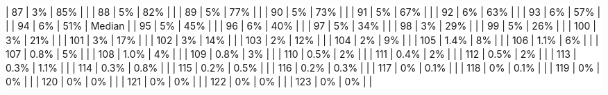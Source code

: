 | 87 | 3% | 85% |  |
| 88 | 5% | 82% |  |
| 89 | 5% | 77% |  |
| 90 | 5% | 73% |  |
| 91 | 5% | 67% |  |
| 92 | 6% | 63% |  |
| 93 | 6% | 57% |  |
| 94 | 6% | 51% | Median |
| 95 | 5% | 45% |  |
| 96 | 6% | 40% |  |
| 97 | 5% | 34% |  |
| 98 | 3% | 29% |  |
| 99 | 5% | 26% |  |
| 100 | 3% | 21% |  |
| 101 | 3% | 17% |  |
| 102 | 3% | 14% |  |
| 103 | 2% | 12% |  |
| 104 | 2% | 9% |  |
| 105 | 1.4% | 8% |  |
| 106 | 1.1% | 6% |  |
| 107 | 0.8% | 5% |  |
| 108 | 1.0% | 4% |  |
| 109 | 0.8% | 3% |  |
| 110 | 0.5% | 2% |  |
| 111 | 0.4% | 2% |  |
| 112 | 0.5% | 2% |  |
| 113 | 0.3% | 1.1% |  |
| 114 | 0.3% | 0.8% |  |
| 115 | 0.2% | 0.5% |  |
| 116 | 0.2% | 0.3% |  |
| 117 | 0% | 0.1% |  |
| 118 | 0% | 0.1% |  |
| 119 | 0% | 0% |  |
| 120 | 0% | 0% |  |
| 121 | 0% | 0% |  |
| 122 | 0% | 0% |  |
| 123 | 0% | 0% |  |